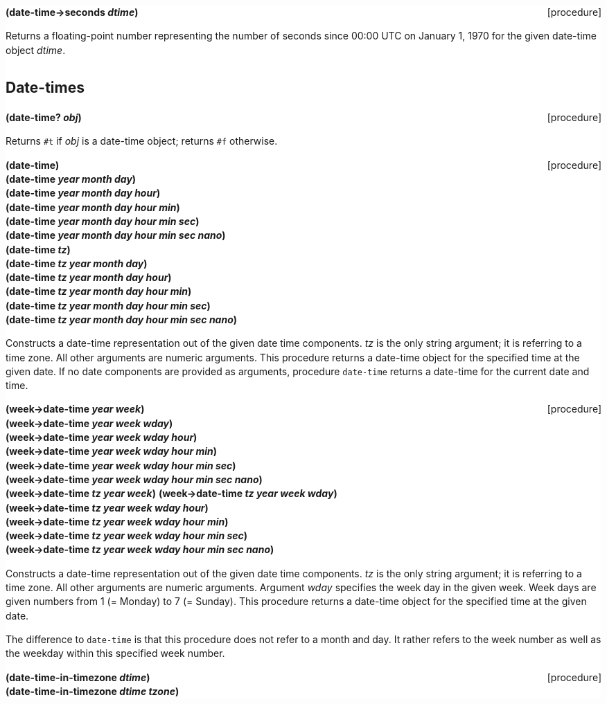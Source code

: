 **(date-time-\>seconds _dtime_)** &nbsp;&nbsp;&nbsp; <span style="float:right;text-align:rigth;">[procedure]</span>  

Returns a floating-point number representing the number of seconds since 00:00 UTC on January 1, 1970 for the given date-time object _dtime_.


## Date-times

**(date-time? _obj_)** &nbsp;&nbsp;&nbsp; <span style="float:right;text-align:rigth;">[procedure]</span>  

Returns `#t` if _obj_ is a date-time object; returns `#f` otherwise.

**(date-time)** &nbsp;&nbsp;&nbsp; <span style="float:right;text-align:rigth;">[procedure]</span>  
**(date-time _year month day_)**  
**(date-time _year month day hour_)**  
**(date-time _year month day hour min_)**  
**(date-time _year month day hour min sec_)**  
**(date-time _year month day hour min sec nano_)**  
**(date-time _tz_)**  
**(date-time _tz year month day_)**  
**(date-time _tz year month day hour_)**  
**(date-time _tz year month day hour min_)**  
**(date-time _tz year month day hour min sec_)**  
**(date-time _tz year month day hour min sec nano_)**  

Constructs a date-time representation out of the given date time components. _tz_ is the only string argument; it is referring to a time zone. All other arguments are numeric arguments. This procedure returns a date-time object for the specified time at the given date. If no date components are provided as arguments, procedure `date-time` returns a date-time for the current date and time.

**(week-\>date-time _year week_)** &nbsp;&nbsp;&nbsp; <span style="float:right;text-align:rigth;">[procedure]</span>  
**(week-\>date-time _year week wday_)**  
**(week-\>date-time _year week wday hour_)**  
**(week-\>date-time _year week wday hour min_)**  
**(week-\>date-time _year week wday hour min sec_)**  
**(week-\>date-time _year week wday hour min sec nano_)**  
**(week-\>date-time _tz year week_)** 
**(week-\>date-time _tz year week wday_)**  
**(week-\>date-time _tz year week wday hour_)**  
**(week-\>date-time _tz year week wday hour min_)**  
**(week-\>date-time _tz year week wday hour min sec_)**  
**(week-\>date-time _tz year week wday hour min sec nano_)**  

Constructs a date-time representation out of the given date time components. _tz_ is the only string argument; it is referring to a time zone. All other arguments are numeric arguments. Argument _wday_ specifies the week day in the given week. Week days are given numbers from 1 (= Monday) to 7 (= Sunday). This procedure returns a date-time object for the specified time at the given date.

The difference to `date-time` is that this procedure does not refer to a month and day. It rather refers to the week number as well as the weekday within this specified week number.

**(date-time-in-timezone _dtime_)** &nbsp;&nbsp;&nbsp; <span style="float:right;text-align:rigth;">[procedure]</span>  
**(date-time-in-timezone _dtime tzone_)**  
